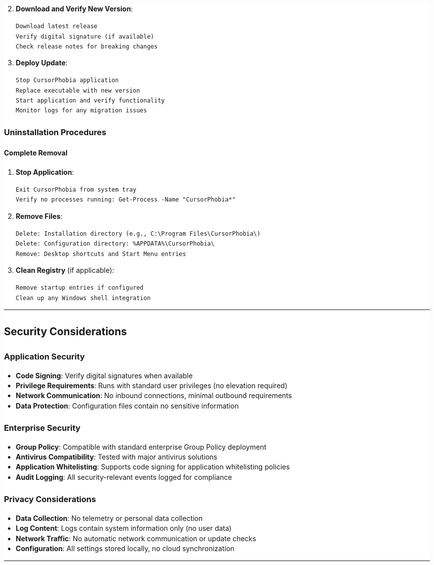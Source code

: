 2. **Download and Verify New Version**:
   ```
   Download latest release
   Verify digital signature (if available)
   Check release notes for breaking changes
   ```

3. **Deploy Update**:
   ```
   Stop CursorPhobia application
   Replace executable with new version
   Start application and verify functionality
   Monitor logs for any migration issues
   ```

### Uninstallation Procedures

#### Complete Removal
1. **Stop Application**:
   ```
   Exit CursorPhobia from system tray
   Verify no processes running: Get-Process -Name "CursorPhobia*"
   ```

2. **Remove Files**:
   ```
   Delete: Installation directory (e.g., C:\Program Files\CursorPhobia\)
   Delete: Configuration directory: %APPDATA%\CursorPhobia\
   Remove: Desktop shortcuts and Start Menu entries
   ```

3. **Clean Registry** (if applicable):
   ```
   Remove startup entries if configured
   Clean up any Windows shell integration
   ```

---

## Security Considerations

### Application Security
- **Code Signing**: Verify digital signatures when available
- **Privilege Requirements**: Runs with standard user privileges (no elevation required)
- **Network Communication**: No inbound connections, minimal outbound requirements
- **Data Protection**: Configuration files contain no sensitive information

### Enterprise Security
- **Group Policy**: Compatible with standard enterprise Group Policy deployment
- **Antivirus Compatibility**: Tested with major antivirus solutions
- **Application Whitelisting**: Supports code signing for application whitelisting policies
- **Audit Logging**: All security-relevant events logged for compliance

### Privacy Considerations
- **Data Collection**: No telemetry or personal data collection
- **Log Content**: Logs contain system information only (no user data)
- **Network Traffic**: No automatic network communication or update checks
- **Configuration**: All settings stored locally, no cloud synchronization

---